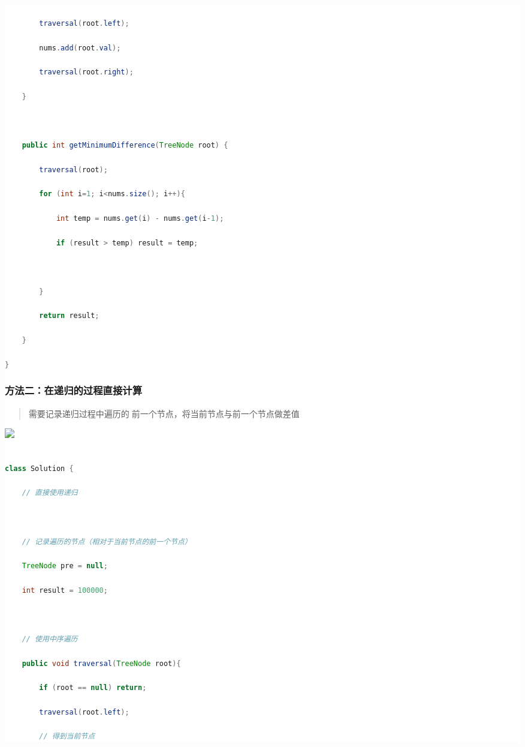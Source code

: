 ```java

        traversal(root.left);

        nums.add(root.val);

        traversal(root.right);

    }

  

    public int getMinimumDifference(TreeNode root) {

        traversal(root);

        for (int i=1; i<nums.size(); i++){

            int temp = nums.get(i) - nums.get(i-1);

            if (result > temp) result = temp;

  

        }

        return result;

    }

}
```


### 方法二：在递归的过程直接计算

> 需要记录递归过程中遍历的 前一个节点，将当前节点与前一个节点做差值

![](https://code-thinking-1253855093.file.myqcloud.com/pics/20210204153247458.png)


```java

class Solution {

    // 直接使用递归

  

    // 记录遍历的节点（相对于当前节点的前一个节点）

    TreeNode pre = null;

    int result = 100000;

  

    // 使用中序遍历

    public void traversal(TreeNode root){

        if (root == null) return;

        traversal(root.left);

        // 得到当前节点
```